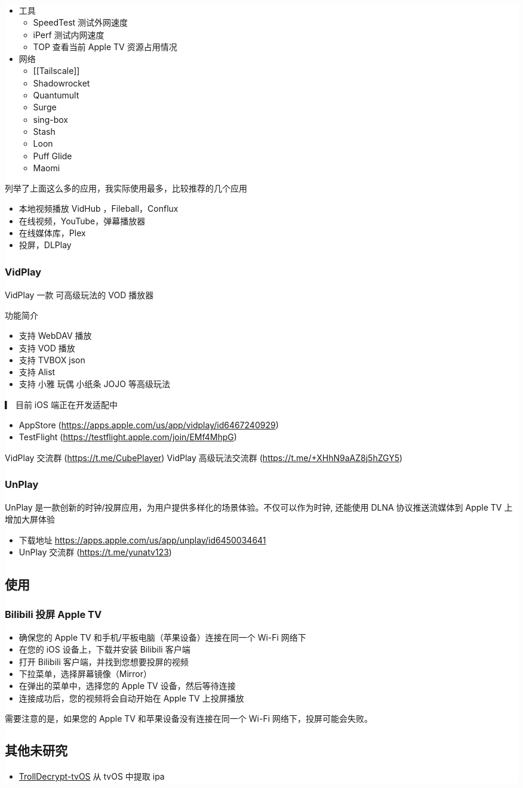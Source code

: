 - 工具
  - SpeedTest 测试外网速度
  - iPerf 测试内网速度
  - TOP 查看当前 Apple TV 资源占用情况
- 网络
  - [[Tailscale]]
  - Shadowrocket
  - Quantumult
  - Surge
  - sing-box
  - Stash
  - Loon
  - Puff Glide
  - Maomi

列举了上面这么多的应用，我实际使用最多，比较推荐的几个应用

- 本地视频播放 VidHub ，Fileball，Conflux
- 在线视频，YouTube，弹幕播放器
- 在线媒体库，Plex
- 投屏，DLPlay

### VidPlay

VidPlay 一款 可高级玩法的 VOD 播放器

功能简介

- 支持 WebDAV 播放
- 支持 VOD 播放
- 支持 TVBOX json
- 支持 Alist
- 支持 小雅 玩偶 小纸条 JOJO 等高级玩法

▎ 目前 iOS 端正在开发适配中

- AppStore (https://apps.apple.com/us/app/vidplay/id6467240929)
- TestFlight (https://testflight.apple.com/join/EMf4MhpG)

VidPlay 交流群 (https://t.me/CubePlayer)
VidPlay 高级玩法交流群 (https://t.me/+XHhN9aAZ8j5hZGY5)

### UnPlay

UnPlay 是一款创新的时钟/投屏应用，为用户提供多样化的场景体验。不仅可以作为时钟, 还能使用 DLNA 协议推送流媒体到 Apple TV 上增加大屏体验

- 下载地址 <https://apps.apple.com/us/app/unplay/id6450034641>
- UnPlay 交流群 (https://t.me/yunatv123)

## 使用

### Bilibili 投屏 Apple TV

- 确保您的 Apple TV 和手机/平板电脑（苹果设备）连接在同一个 Wi-Fi 网络下
- 在您的 iOS 设备上，下载并安装 Bilibili 客户端
- 打开 Bilibili 客户端，并找到您想要投屏的视频
- 下拉菜单，选择屏幕镜像（Mirror）
- 在弹出的菜单中，选择您的 Apple TV 设备，然后等待连接
- 连接成功后，您的视频将会自动开始在 Apple TV 上投屏播放

需要注意的是，如果您的 Apple TV 和苹果设备没有连接在同一个 Wi-Fi 网络下，投屏可能会失败。

## 其他未研究

- [TrollDecrypt-tvOS](https://github.com/straight-tamago/TrollDecrypt-tvOS) 从 tvOS 中提取 ipa
